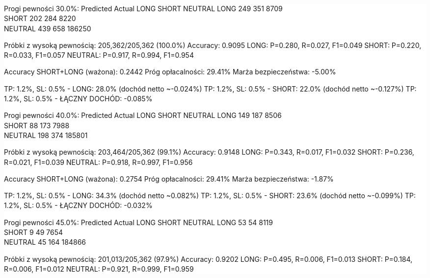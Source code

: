 
Progi pewności 30.0%:
Predicted
Actual    LONG  SHORT  NEUTRAL
LONG      249    351    8709  
SHORT     202    284    8220  
NEUTRAL   439    658    186250

Próbki z wysoką pewnością: 205,362/205,362 (100.0%)
Accuracy: 0.9095
LONG: P=0.280, R=0.027, F1=0.049
SHORT: P=0.220, R=0.033, F1=0.057
NEUTRAL: P=0.917, R=0.994, F1=0.954

Accuracy SHORT+LONG (ważona): 0.2442
Próg opłacalności: 29.41%
Marża bezpieczeństwa: -5.00%

TP: 1.2%, SL: 0.5% - LONG: 28.0% (dochód netto ~-0.024%)
TP: 1.2%, SL: 0.5% - SHORT: 22.0% (dochód netto ~-0.127%)
TP: 1.2%, SL: 0.5% - ŁĄCZNY DOCHÓD: -0.085%

Progi pewności 40.0%:
Predicted
Actual    LONG  SHORT  NEUTRAL
LONG      149    187    8506  
SHORT     88     173    7988  
NEUTRAL   198    374    185801

Próbki z wysoką pewnością: 203,464/205,362 (99.1%)
Accuracy: 0.9148
LONG: P=0.343, R=0.017, F1=0.032
SHORT: P=0.236, R=0.021, F1=0.039
NEUTRAL: P=0.918, R=0.997, F1=0.956

Accuracy SHORT+LONG (ważona): 0.2754
Próg opłacalności: 29.41%
Marża bezpieczeństwa: -1.87%

TP: 1.2%, SL: 0.5% - LONG: 34.3% (dochód netto ~0.082%)
TP: 1.2%, SL: 0.5% - SHORT: 23.6% (dochód netto ~-0.099%)
TP: 1.2%, SL: 0.5% - ŁĄCZNY DOCHÓD: -0.032%

Progi pewności 45.0%:
Predicted
Actual    LONG  SHORT  NEUTRAL
LONG      53     54     8119  
SHORT     9      49     7654  
NEUTRAL   45     164    184866

Próbki z wysoką pewnością: 201,013/205,362 (97.9%)
Accuracy: 0.9202
LONG: P=0.495, R=0.006, F1=0.013
SHORT: P=0.184, R=0.006, F1=0.012
NEUTRAL: P=0.921, R=0.999, F1=0.959
